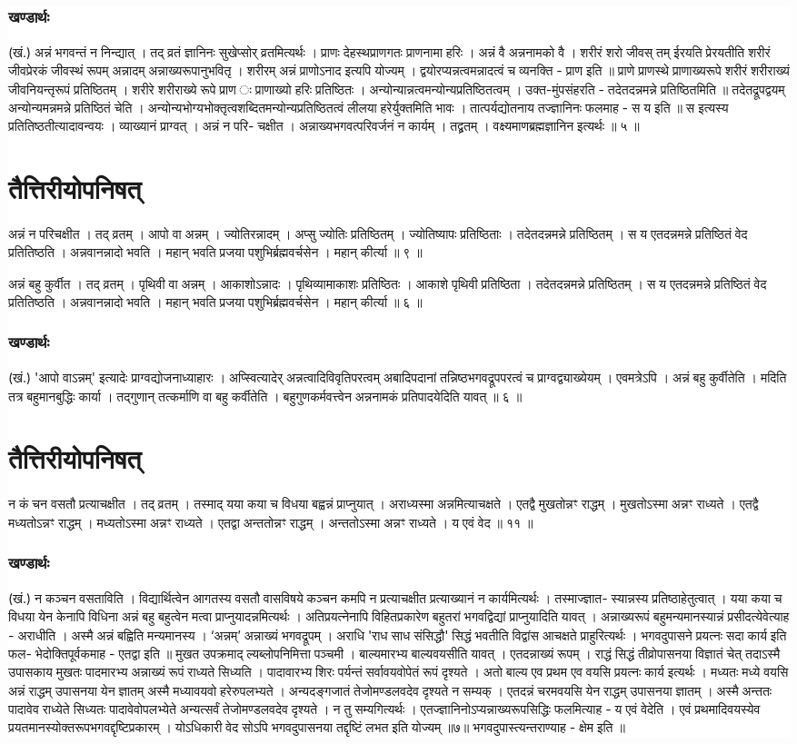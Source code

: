 ### **खण्डार्थः**

(खं.) अन्नं भगवन्तं न निन्द्यात् । तद् व्रतं ज्ञानिनः सुखेप्सोर् व्रतमित्यर्थः । प्राणः देहस्थप्राणगतः प्राणनामा हरिः । अन्नं वै अन्ननामको वै । शरीरं शरो जीवस् तम् ईरयति प्रेरयतीति शरीरं जीवप्रेरकं जीवस्थं रूपम् अन्नादम् अन्नाख्यरूपानुभवितृ । शरीरम् अन्नं प्राणोऽनाद इत्यपि योज्यम् । द्वयोरप्यन्नत्वमन्नादत्वं च व्यनक्ति - प्राण इति ॥ प्राणे प्राणस्थे प्राणाख्यरूपे शरीरं शरीराख्यं जीवनियन्तृरूपं प्रतिष्ठितम् । शरीरे शरीराख्ये रूपे प्राण ः प्राणाख्यो हरिः प्रतिष्ठितः । अन्योन्यान्नत्वमन्योन्यप्रतिष्ठितत्वम् । उक्त-मुंपसंहरति - तदेतदन्नमन्ने प्रतिष्ठितमिति ॥ तदेतद्रूपद्वयम् अन्योन्यमन्नमन्ने प्रतिष्ठितं चेति । अन्योन्यभोग्यभोक्तृत्वशब्दितमन्योन्यप्रतिष्ठितत्वं लीलया हरेर्युक्तमिति भावः । तात्पर्यद्योतनाय तज्ज्ञानिनः फलमाह - स य इति ॥ स इत्यस्य प्रतितिष्ठतीत्यादावन्वयः । व्याख्यानं प्राग्वत् । अन्नं न परि- चक्षीत । अन्नाख्यभगवत्परिवर्जनं न कार्यम् । तद्व्रतम् । वक्ष्यमाणब्रह्मज्ञानिन इत्यर्थः ॥ ५ ॥

# **तैत्तिरीयोपनिषत्**

अन्नं न परिचक्षीत । तद् व्रतम् । आपो वा अन्नम् । ज्योतिरन्नादम् । अप्सु ज्योतिः प्रतिष्ठितम् । ज्योतिष्यापः प्रतिष्ठिताः । तदेतदन्नमन्ने प्रतिष्ठितम् । स य एतदन्नमन्ने प्रतिष्ठितं वेद प्रतितिष्ठति । अन्नवानन्नादो भवति । महान् भवति प्रजया पशुभिर्ब्रह्मवर्चसेन । महान् कीर्त्या ॥ ९ ॥

अन्नं बहु कुर्वीत । तद् व्रतम् । पृथिवी वा अन्नम् । आकाशोऽन्नादः । पृथिव्यामाकाशः प्रतिष्ठितः । आकाशे पृथिवी प्रतिष्ठिता । तदेतदन्नमन्ने प्रतिष्ठितम् । स य एतदन्नमन्ने प्रतिष्ठितं वेद प्रतितिष्ठति । अन्नवानन्नादो भवति । महान् भवति प्रजया पशुभिर्ब्रह्मवर्चसेन । महान् कीर्त्या ॥ ६ ॥

### **खण्डार्थः**

(खं.) 'आपो वाऽन्नम्' इत्यादेः प्राग्वद्योजनाध्याहारः । अप्स्वित्यादेर् अन्नत्वादिविवृतिपरत्वम् अबादिपदानां तन्निष्ठभगवद्रूपपरत्वं च प्राग्वद्व्याख्येयम् । एवमत्रेऽपि । अन्नं बहु कुर्वीतेति । मदिति तत्र बहुमानबुद्धिः कार्या । तद्गुणान् तत्कर्माणि वा बहु कर्वीतेति । बहुगुणकर्मवत्त्वेन अन्ननामकं प्रतिपादयेदिति यावत् ॥ ६ ॥

# **तैत्तिरीयोपनिषत्**

न कं चन वसतौ प्रत्याचक्षीत । तद् व्रतम् । तस्माद् यया कया च विधया बह्वन्नं प्राप्नुयात् । अराध्यस्मा अन्नमित्याचक्षते । एतद्वै मुखतोन्नꣳ राद्धम् । मुखतोऽस्मा अन्नꣳ राध्यते । एतद्वै मध्यतोऽन्नꣳ राद्धम् । मध्यतोऽस्मा अन्नꣳ राध्यते । एतद्वा अन्ततोन्नꣳ राद्धम् । अन्ततोऽस्मा अन्नꣳ राध्यते । य एवं वेद ॥ ११ ॥

### **खण्डार्थः**

(खं.) न कञ्चन वसताविति । विद्यार्थित्वेन आगतस्य वसतौ वासविषये कञ्चन कमपि न प्रत्याचक्षीत प्रत्याख्यानं न कार्यमित्यर्थः । तस्माज्ज्ञात- स्यान्नस्य प्रतिष्ठाहेतुत्वात् । यया कया च विधया येन केनापि विधिना अन्नं बहु बहुत्वेन मत्वा प्राप्नुयादन्नमित्यर्थः । अतिप्रयत्नेनापि विहितप्रकारेण बहुतरां भगवद्विद्यां प्राप्नुयादिति यावत् । अन्नाख्यरूपं बहुमन्यमानस्यान्नं प्रसीदत्येवेत्याह - अराधीति । अस्मै अन्नं बह्विति मन्यमानस्य । ‘अन्नम्’ अन्नाख्यं भगवद्रूपम् । अराधि 'राध साध संसिद्धौ' सिद्धं भवतीति विद्वांस आचक्षते प्राहुरित्यर्थः । भगवदुपासने प्रयत्नः सदा कार्य इति फल- भेदोक्तिपूर्वकमाह - एतद्वा इति ॥ मुखत उपक्रमाद् ल्यब्लोपनिमित्ता पञ्चमी । बाल्यमारभ्य बाल्यवयसीति यावत् । एतदन्नाख्यं रूपम् । राद्धं सिद्धं तीव्रोपासनया विज्ञातं चेत् तदाऽस्मै उपासकाय मुखतः पादमारभ्य अन्नाख्यं रूपं राध्यते सिध्यति । पादावारभ्य शिरः पर्यन्तं सर्वावयवोपेतं रूपं दृश्यते । अतो बाल्य एव प्रथम एव वयसि प्रयत्नः कार्य इत्यर्थः । मध्यतः मध्ये वयसि अन्नं राद्धम् उपासनया येन ज्ञातम् अस्मै मध्यावयवो हरेरुपलभ्यते । अन्यदङ्गजातं तेजोमण्डलवदेव दृश्यते न सम्यक् । एतदन्नं चरमवयसि येन राद्धम् उपासनया ज्ञातम् । अस्मै अन्ततः पादावेव राध्येते सिध्यतः पादावेवोपलभ्येते अन्यत्सर्वं तेजोमण्डलवदेव दृश्यते । न तु सम्यगित्यर्थः । एतज्ज्ञानिनोऽप्यन्नाख्यरूपसिद्धिः फलमित्याह - य एवं वेदेति । एवं प्रथमादिवयस्येव प्रयतमानस्योक्तरूपभगवद्दृष्टिप्रकारम् । योऽधिकारी वेद सोऽपि भगवदुपासनया तद्दृष्टिं लभत इति योज्यम् ॥७॥ भगवदुपास्त्यन्तराण्याह - क्षेम इति ॥
